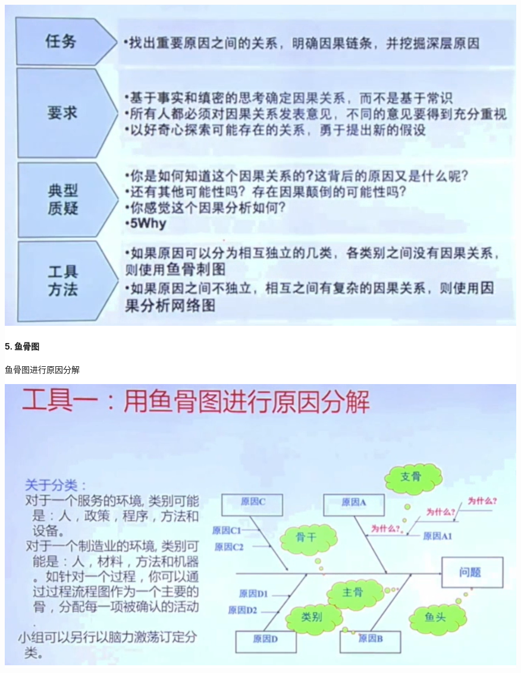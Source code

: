 ![1587186239319](assets/1587186239319.png)

#### 5. 鱼骨图

鱼骨图进行原因分解

![1587186369244](assets/1587186369244.png)
